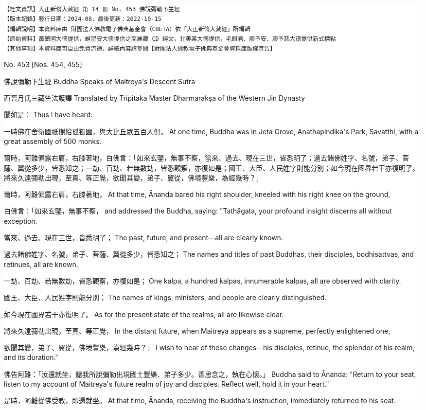 ```
【經文資訊】大正新脩大藏經 第 14 冊 No. 453 佛說彌勒下生經
【版本記錄】發行日期：2024-08，最後更新：2022-10-15
【編輯說明】本資料庫由 財團法人佛教電子佛典基金會（CBETA）依「大正新脩大藏經」所編輯
【原始資料】蕭鎮國大德提供，維習安大德提供之高麗藏 CD 經文，北美某大德提供，毛佩君、廖予安、廖予慈大德提供新式標點
【其他事項】本資料庫可自由免費流通，詳細內容請參閱【財團法人佛教電子佛典基金會資料庫版權宣告】
```

No. 453 [Nos. 454, 455]

佛說彌勒下生經
Buddha Speaks of Maitreya's Descent Sutra

西晉月氏三藏竺法護譯
Translated by Tripitaka Master Dharmarakṣa of the Western Jin Dynasty

聞如是：
Thus I have heard:

一時佛在舍衛國祇樹給孤獨園，與大比丘眾五百人俱。
At one time, Buddha was in Jeta Grove, Anathapindika's Park, Savatthi, with a great assembly of 500 monks.

爾時，阿難偏露右肩，右膝著地，白佛言：「如來玄鑒，無事不察，當來、過去、現在三世，皆悉明了；過去諸佛姓字、名號，弟子、菩薩、翼從多少，皆悉知之；一劫、百劫、若無數劫，皆悉觀察，亦復如是；國王、大臣、人民姓字則能分別；如今現在國界若干亦復明了。將來久遠彌勒出現，至真、等正覺，欲聞其變，弟子、翼從，佛境豐樂，為經幾時？」

爾時，阿難偏露右肩，右膝著地，
At that time, Ānanda bared his right shoulder, kneeled with his right knee on the ground,

白佛言：「如來玄鑒，無事不察，
and addressed the Buddha, saying: "Tathāgata, your profound insight discerns all without exception.

當來、過去、現在三世，皆悉明了；
The past, future, and present—all are clearly known.

過去諸佛姓字、名號，弟子、菩薩、翼從多少，皆悉知之；
The names and titles of past Buddhas, their disciples, bodhisattvas, and retinues, all are known.

一劫、百劫、若無數劫，皆悉觀察，亦復如是；
One kalpa, a hundred kalpas, innumerable kalpas, all are observed with clarity.

國王、大臣、人民姓字則能分別；
The names of kings, ministers, and people are clearly distinguished.

如今現在國界若干亦復明了。
As for the present state of the realms, all are likewise clear.

將來久遠彌勒出現，至真、等正覺，
In the distant future, when Maitreya appears as a supreme, perfectly enlightened one,

欲聞其變，弟子、翼從，佛境豐樂，為經幾時？」
I wish to hear of these changes—his disciples, retinue, the splendor of his realm, and its duration."

佛告阿難：「汝還就坐，聽我所說彌勒出現國土豐樂、弟子多少。善思念之，執在心懷。」
Buddha said to Ānanda: "Return to your seat, listen to my account of Maitreya's future realm of joy and disciples. Reflect well, hold it in your heart."

是時，阿難從佛受教，即還就坐。
At that time, Ānanda, receiving the Buddha's instruction, immediately returned to his seat.
